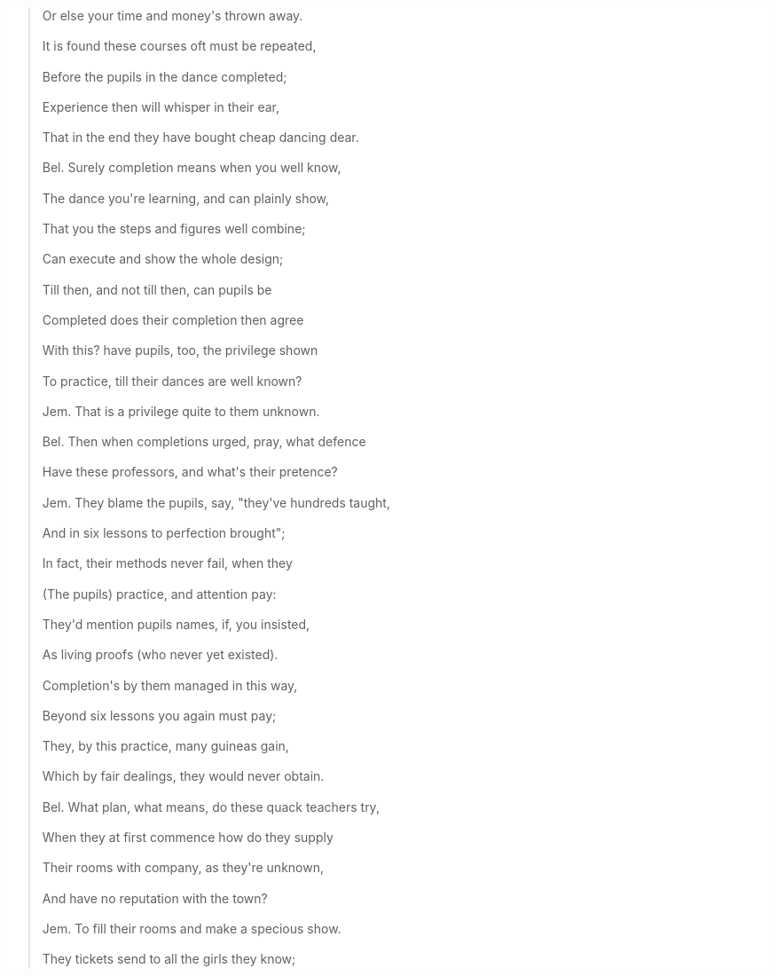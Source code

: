 >
> Or else your time and money's thrown away.
>
> It is found these courses oft must be repeated,
>
> Before the pupils in the dance completed;
>
> Experience then will whisper in their ear,
>
> That in the end they have bought cheap dancing dear.
>
> Bel. Surely completion means when you well know,
>
> The dance you're learning, and can plainly show,
>
> That you the steps and figures well combine;
>
> Can execute and show the whole design;
>
> Till then, and not till then, can pupils be
>
> Completed does their completion then agree
>
> With this? have pupils, too, the privilege shown
>
> To practice, till their dances are well known?
>
> Jem. That is a privilege quite to them unknown.
>
> Bel. Then when completions urged, pray, what defence
>
> Have these professors, and what's their pretence?
>
> Jem. They blame the pupils, say, "they've hundreds taught,
>
> And in six lessons to perfection brought";
>
> In fact, their methods never fail, when they
>
> (The pupils) practice, and attention pay:
>
> They'd mention pupils names, if, you insisted,
>
> As living proofs (who never yet existed).
>
> Completion's by them managed in this way,
>
> Beyond six lessons you again must pay;
>
> They, by this practice, many guineas gain,
>
> Which by fair dealings, they would never obtain.
>
> Bel. What plan, what means, do these quack teachers try,
>
> When they at first commence how do they supply
>
> Their rooms with company, as they're unknown,
>
> And have no reputation with the town?
>
> Jem. To fill their rooms and make a specious show.
>
> They tickets send to all the girls they know;